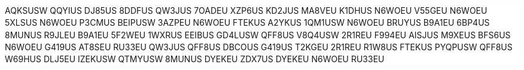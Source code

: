 AQKSUSW
QQYIUS
DJ85US
8DDFUS
QW3JUS
7OADEU
XZP6US
KD2JUS
MA8VEU
K1DHUS
N6WOEU
V55GEU
N6WOEU
5XLSUS
N6WOEU
P3CMUS
BEIPUSW
3AZPEU
N6WOEU
FTEKUS
A2YKUS
1QM1USW
N6WOEU
BRUYUS
B9A1EU
6BP4US
8MUNUS
R9JLEU
B9A1EU
5F2WEU
1WXRUS
EEIBUS
GD4LUSW
QFF8US
V8Q4USW
2R1REU
F994EU
AISJUS
M9XEUS
BFS6US
N6WOEU
G419US
AT8SEU
RU33EU
QW3JUS
QFF8US
DBCOUS
G419US
T2KGEU
2R1REU
R1W8US
FTEKUS
PYQPUSW
QFF8US
W69HUS
DLJ5EU
IZEKUSW
QTMYUSW
8MUNUS
DYEKEU
ZDX7US
DYEKEU
N6WOEU
RU33EU